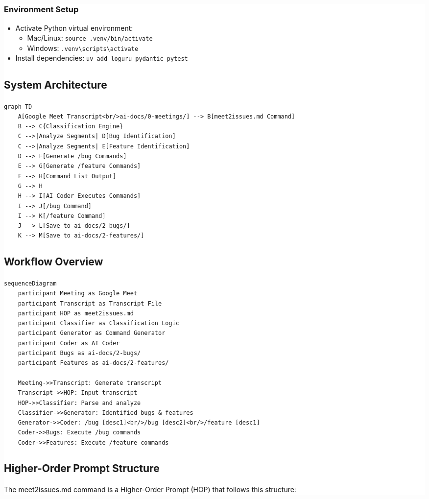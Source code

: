 ### Environment Setup
- Activate Python virtual environment:
  - Mac/Linux: `source .venv/bin/activate`
  - Windows: `.venv\scripts\activate`
- Install dependencies: `uv add loguru pydantic pytest`

## System Architecture

```mermaid
graph TD
    A[Google Meet Transcript<br/>ai-docs/0-meetings/] --> B[meet2issues.md Command]
    B --> C{Classification Engine}
    C -->|Analyze Segments| D[Bug Identification]
    C -->|Analyze Segments| E[Feature Identification]
    D --> F[Generate /bug Commands]
    E --> G[Generate /feature Commands]
    F --> H[Command List Output]
    G --> H
    H --> I[AI Coder Executes Commands]
    I --> J[/bug Command]
    I --> K[/feature Command]
    J --> L[Save to ai-docs/2-bugs/]
    K --> M[Save to ai-docs/2-features/]
```

## Workflow Overview

```mermaid
sequenceDiagram
    participant Meeting as Google Meet
    participant Transcript as Transcript File
    participant HOP as meet2issues.md
    participant Classifier as Classification Logic
    participant Generator as Command Generator
    participant Coder as AI Coder
    participant Bugs as ai-docs/2-bugs/
    participant Features as ai-docs/2-features/

    Meeting->>Transcript: Generate transcript
    Transcript->>HOP: Input transcript
    HOP->>Classifier: Parse and analyze
    Classifier->>Generator: Identified bugs & features
    Generator->>Coder: /bug [desc1]<br/>/bug [desc2]<br/>/feature [desc1]
    Coder->>Bugs: Execute /bug commands
    Coder->>Features: Execute /feature commands
```

## Higher-Order Prompt Structure

The meet2issues.md command is a Higher-Order Prompt (HOP) that follows this structure:
